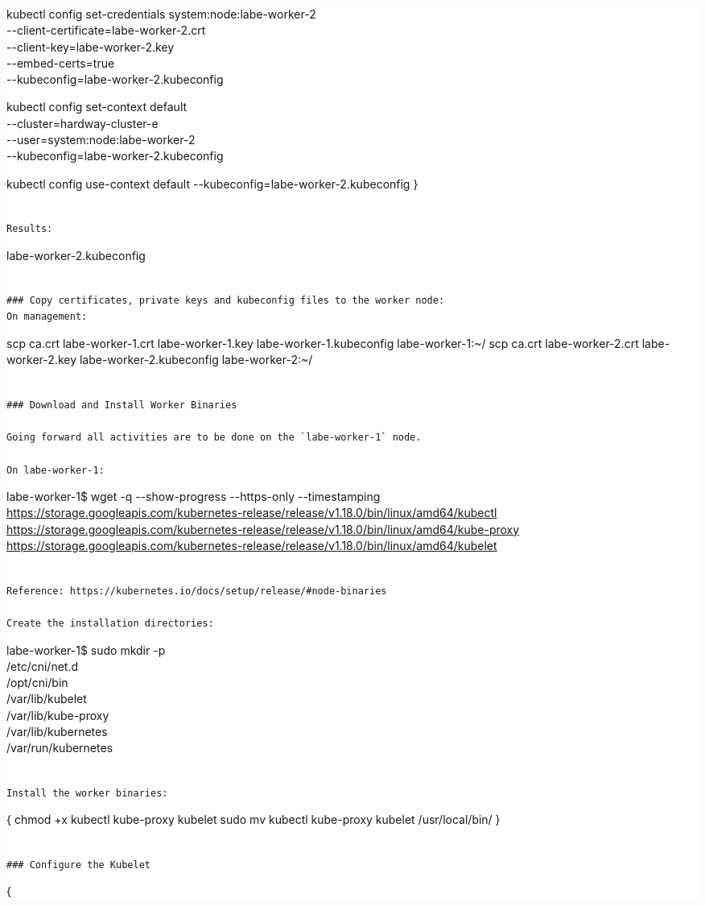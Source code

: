  kubectl config set-credentials system:node:labe-worker-2 \
    --client-certificate=labe-worker-2.crt \
    --client-key=labe-worker-2.key \
    --embed-certs=true \
    --kubeconfig=labe-worker-2.kubeconfig

  kubectl config set-context default \
    --cluster=hardway-cluster-e \
    --user=system:node:labe-worker-2 \
    --kubeconfig=labe-worker-2.kubeconfig

  kubectl config use-context default --kubeconfig=labe-worker-2.kubeconfig
}
```

Results:

```
labe-worker-2.kubeconfig
```

### Copy certificates, private keys and kubeconfig files to the worker node:
On management:
```
scp ca.crt labe-worker-1.crt labe-worker-1.key labe-worker-1.kubeconfig labe-worker-1:~/
scp ca.crt labe-worker-2.crt labe-worker-2.key labe-worker-2.kubeconfig labe-worker-2:~/
```

### Download and Install Worker Binaries

Going forward all activities are to be done on the `labe-worker-1` node.

On labe-worker-1:
```
labe-worker-1$ wget -q --show-progress --https-only --timestamping \
  https://storage.googleapis.com/kubernetes-release/release/v1.18.0/bin/linux/amd64/kubectl \
  https://storage.googleapis.com/kubernetes-release/release/v1.18.0/bin/linux/amd64/kube-proxy \
  https://storage.googleapis.com/kubernetes-release/release/v1.18.0/bin/linux/amd64/kubelet
```

Reference: https://kubernetes.io/docs/setup/release/#node-binaries

Create the installation directories:

```
labe-worker-1$ sudo mkdir -p \
  /etc/cni/net.d \
  /opt/cni/bin \
  /var/lib/kubelet \
  /var/lib/kube-proxy \
  /var/lib/kubernetes \
  /var/run/kubernetes
```

Install the worker binaries:

```
{
  chmod +x kubectl kube-proxy kubelet
  sudo mv kubectl kube-proxy kubelet /usr/local/bin/
}
```

### Configure the Kubelet

```
{